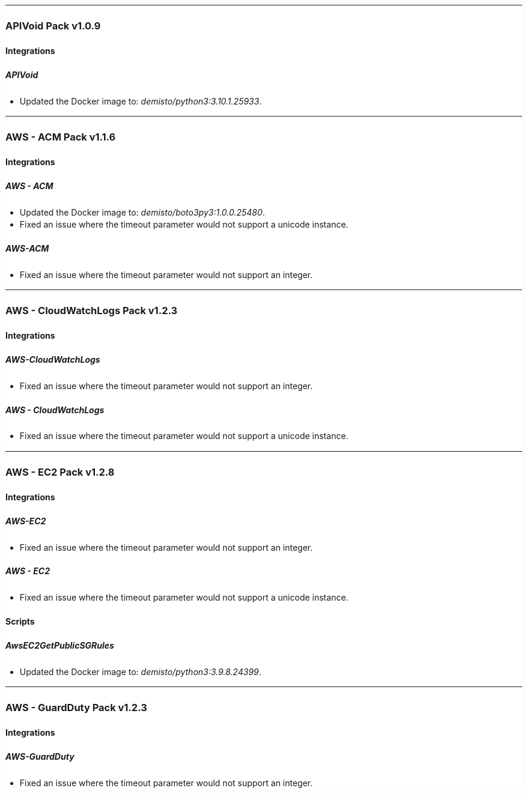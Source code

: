 
---

### APIVoid Pack v1.0.9
#### Integrations
##### APIVoid
- Updated the Docker image to: *demisto/python3:3.10.1.25933*.

---

### AWS - ACM Pack v1.1.6
#### Integrations
##### AWS - ACM
- Updated the Docker image to: *demisto/boto3py3:1.0.0.25480*.
- Fixed an issue where the timeout parameter would not support a unicode instance.

##### AWS-ACM
- Fixed an issue where the timeout parameter would not support an integer.

---

### AWS - CloudWatchLogs Pack v1.2.3
#### Integrations
##### AWS-CloudWatchLogs
- Fixed an issue where the timeout parameter would not support an integer.

##### AWS - CloudWatchLogs
- Fixed an issue where the timeout parameter would not support a unicode instance.

---

### AWS - EC2 Pack v1.2.8
#### Integrations
##### AWS-EC2
- Fixed an issue where the timeout parameter would not support an integer.

##### AWS - EC2
- Fixed an issue where the timeout parameter would not support a unicode instance.

#### Scripts
##### AwsEC2GetPublicSGRules
- Updated the Docker image to: *demisto/python3:3.9.8.24399*.

---

### AWS - GuardDuty Pack v1.2.3
#### Integrations
##### AWS-GuardDuty
- Fixed an issue where the timeout parameter would not support an integer.
